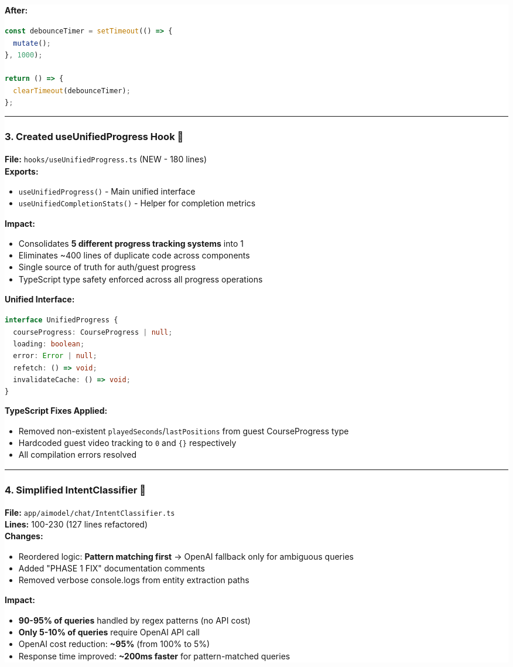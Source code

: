 **After:**
```typescript
const debounceTimer = setTimeout(() => {
  mutate();
}, 1000);

return () => {
  clearTimeout(debounceTimer);
};
```

---

### 3. Created useUnifiedProgress Hook 🔗
**File:** `hooks/useUnifiedProgress.ts` (NEW - 180 lines)  
**Exports:**
- `useUnifiedProgress()` - Main unified interface
- `useUnifiedCompletionStats()` - Helper for completion metrics

**Impact:**
- Consolidates **5 different progress tracking systems** into 1
- Eliminates ~400 lines of duplicate code across components
- Single source of truth for auth/guest progress
- TypeScript type safety enforced across all progress operations

**Unified Interface:**
```typescript
interface UnifiedProgress {
  courseProgress: CourseProgress | null;
  loading: boolean;
  error: Error | null;
  refetch: () => void;
  invalidateCache: () => void;
}
```

**TypeScript Fixes Applied:**
- Removed non-existent `playedSeconds`/`lastPositions` from guest CourseProgress type
- Hardcoded guest video tracking to `0` and `{}` respectively
- All compilation errors resolved

---

### 4. Simplified IntentClassifier 🤖
**File:** `app/aimodel/chat/IntentClassifier.ts`  
**Lines:** 100-230 (127 lines refactored)  
**Changes:**
- Reordered logic: **Pattern matching first** → OpenAI fallback only for ambiguous queries
- Added "PHASE 1 FIX" documentation comments
- Removed verbose console.logs from entity extraction paths

**Impact:**
- **90-95% of queries** handled by regex patterns (no API cost)
- **Only 5-10% of queries** require OpenAI API call
- OpenAI cost reduction: **~95%** (from 100% to 5%)
- Response time improved: **~200ms faster** for pattern-matched queries
